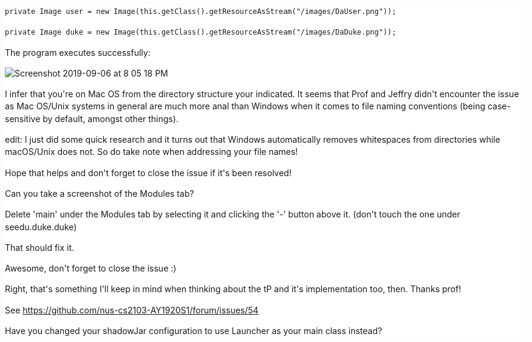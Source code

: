 `private Image user = new Image(this.getClass().getResourceAsStream("/images/DaUser.png"));`

`private Image duke = new Image(this.getClass().getResourceAsStream("/images/DaDuke.png"));`



The program executes successfully:

<img width="512" alt="Screenshot 2019-09-06 at 8 05 18 PM" src="https://user-images.githubusercontent.com/4518827/64426632-ac648a80-d0e1-11e9-91e1-f4791f6decf9.png">



I infer that you're on Mac OS from the directory structure your indicated. It seems that Prof and Jeffry didn't encounter the issue as Mac OS/Unix systems in general are much more anal than Windows when it comes to file naming conventions (being case-sensitive by default, amongst other things).



edit: I just did some quick research and it turns out that Windows automatically removes whitespaces from directories while macOS/Unix does not. So do take note when addressing your file names!



Hope that helps and don't forget to close the issue if it's been resolved!
</panel>

<panel header="**10 :fas-comment:**" popup-url="https://github.com/nus-cs2103-AY1920S1/forum/issues/56#issuecomment-529920401" expanded>

Can you take a screenshot of the Modules tab?
</panel>

<panel header="**11 :fas-comment:**" popup-url="https://github.com/nus-cs2103-AY1920S1/forum/issues/56#issuecomment-529923007" expanded>

Delete 'main' under the Modules tab by selecting it and clicking the '-' button above it. (don't touch the one under seedu.duke.duke)

That should fix it. 
</panel>

<panel header="**12 :fas-comment:**" popup-url="https://github.com/nus-cs2103-AY1920S1/forum/issues/56#issuecomment-529930327" expanded>

Awesome, don't forget to close the issue :)
</panel>

<panel header="**13 :fas-comment:**" popup-url="https://github.com/nus-cs2103-AY1920S1/forum/issues/57#issuecomment-529964886" expanded>

Right, that's something I'll keep in mind when thinking about the tP and it's implementation too, then. Thanks prof!
</panel>

<panel header="**14 :fas-comment:**" popup-url="https://github.com/nus-cs2103-AY1920S1/forum/issues/58#issuecomment-530004708" expanded>

See https://github.com/nus-cs2103-AY1920S1/forum/issues/54



Have you changed your shadowJar configuration to use Launcher as your main class instead?
</panel>
